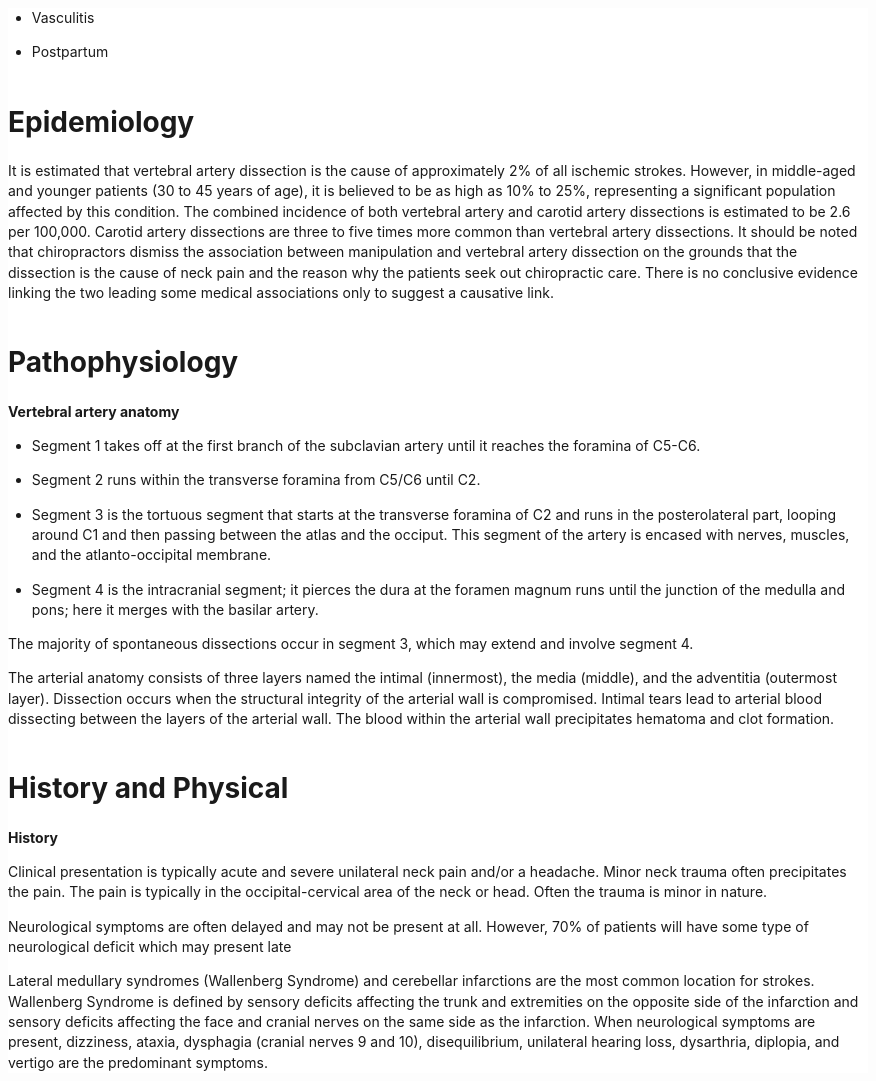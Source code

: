 - Vasculitis

- Postpartum

# Epidemiology

It is estimated that vertebral artery dissection is the cause of approximately 2% of all ischemic strokes. However, in middle-aged and younger patients (30 to 45 years of age), it is believed to be as high as 10% to 25%, representing a significant population affected by this condition. The combined incidence of both vertebral artery and carotid artery dissections is estimated to be 2.6 per 100,000. Carotid artery dissections are three to five times more common than vertebral artery dissections. It should be noted that chiropractors dismiss the association between manipulation and vertebral artery dissection on the grounds that the dissection is the cause of neck pain and the reason why the patients seek out chiropractic care. There is no conclusive evidence linking the two leading some medical associations only to suggest a causative link.

# Pathophysiology

**Vertebral artery anatomy**

- Segment 1 takes off at the first branch of the subclavian artery until it reaches the foramina of C5-C6.

- Segment 2 runs within the transverse foramina from C5/C6 until C2.

- Segment 3 is the tortuous segment that starts at the transverse foramina of C2 and runs in the posterolateral part, looping around C1 and then passing between the atlas and the occiput. This segment of the artery is encased with nerves, muscles, and the atlanto-occipital membrane.

- Segment 4 is the intracranial segment; it pierces the dura at the foramen magnum runs until the junction of the medulla and pons; here it merges with the basilar artery.

The majority of spontaneous dissections occur in segment 3, which may extend and involve segment 4.

The arterial anatomy consists of three layers named the intimal (innermost), the media (middle), and the adventitia (outermost layer). Dissection occurs when the structural integrity of the arterial wall is compromised. Intimal tears lead to arterial blood dissecting between the layers of the arterial wall. The blood within the arterial wall precipitates hematoma and clot formation.

# History and Physical

**History**

Clinical presentation is typically acute and severe unilateral neck pain and/or a headache. Minor neck trauma often precipitates the pain. The pain is typically in the occipital-cervical area of the neck or head. Often the trauma is minor in nature.

Neurological symptoms are often delayed and may not be present at all. However, 70% of patients will have some type of neurological deficit which may present late

Lateral medullary syndromes (Wallenberg Syndrome) and cerebellar infarctions are the most common location for strokes. Wallenberg Syndrome is defined by sensory deficits affecting the trunk and extremities on the opposite side of the infarction and sensory deficits affecting the face and cranial nerves on the same side as the infarction. When neurological symptoms are present, dizziness, ataxia, dysphagia (cranial nerves 9 and 10), disequilibrium, unilateral hearing loss, dysarthria, diplopia, and vertigo are the predominant symptoms.
